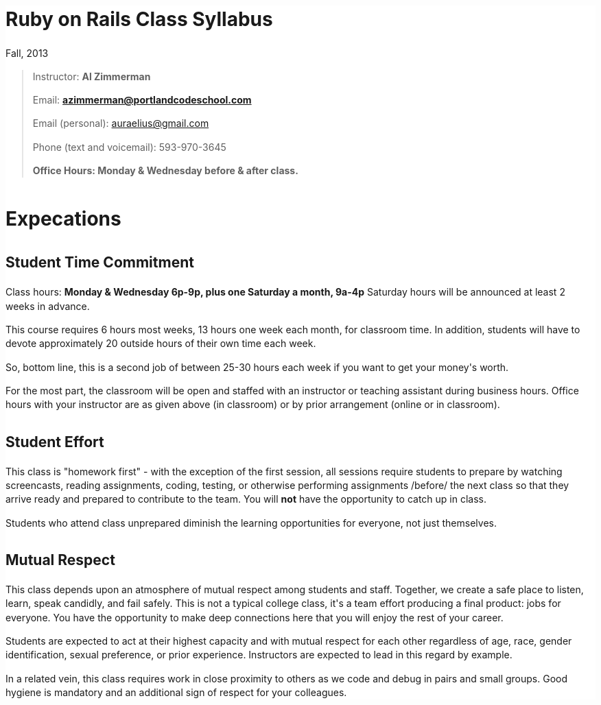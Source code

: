 Ruby on Rails Class Syllabus
=============
Fall, 2013

>Instructor: **Al Zimmerman**
>
>Email: **azimmerman@portlandcodeschool.com**
>
>Email (personal): auraelius@gmail.com
>
>Phone (text and voicemail): 593-970-3645
>
>**Office Hours: Monday & Wednesday before & after class.**

Expecations
=======
Student Time Commitment
----------
Class hours: **Monday & Wednesday 6p-9p, plus one Saturday a month, 9a-4p** Saturday hours will be announced at least 2 weeks in advance.

This course requires 6 hours most weeks, 13 hours one week each month, for classroom time. In addition, students will have to devote approximately 20 outside hours of their own time each week. 

So, bottom line, this is a second job of between 25-30 hours each week if you want to get your money's worth.

For the most part, the classroom will be open and staffed with an instructor or teaching assistant during business hours. Office hours with your instructor are as given above (in classroom) or by prior arrangement (online or in classroom). 

Student Effort
--------------
This class is "homework first" - with the exception of the first session, all sessions require students to prepare by watching screencasts, reading assignments, coding, testing, or otherwise performing assignments /before/ the next class so that they arrive ready and prepared to contribute to the team. You will **not** have the opportunity to catch up in class. 

Students who attend class unprepared diminish the learning opportunities for everyone, not just themselves.

Mutual Respect
--------------
This class depends upon an atmosphere of mutual respect among students and staff. Together, we create a safe place to listen, learn, speak candidly, and fail safely. This is not a typical college class, it's a team effort producing a final product: jobs for everyone. You have the opportunity to make deep connections here that you will enjoy the rest of your career. 

Students are expected to act at their highest capacity and with mutual respect for each other regardless of age, race, gender identification, sexual preference, or prior experience. Instructors are expected to lead in this regard by example.

In a related vein, this class requires work in close proximity to others as we code and debug in pairs and small groups. Good hygiene is mandatory and an additional sign of respect for your colleagues.
